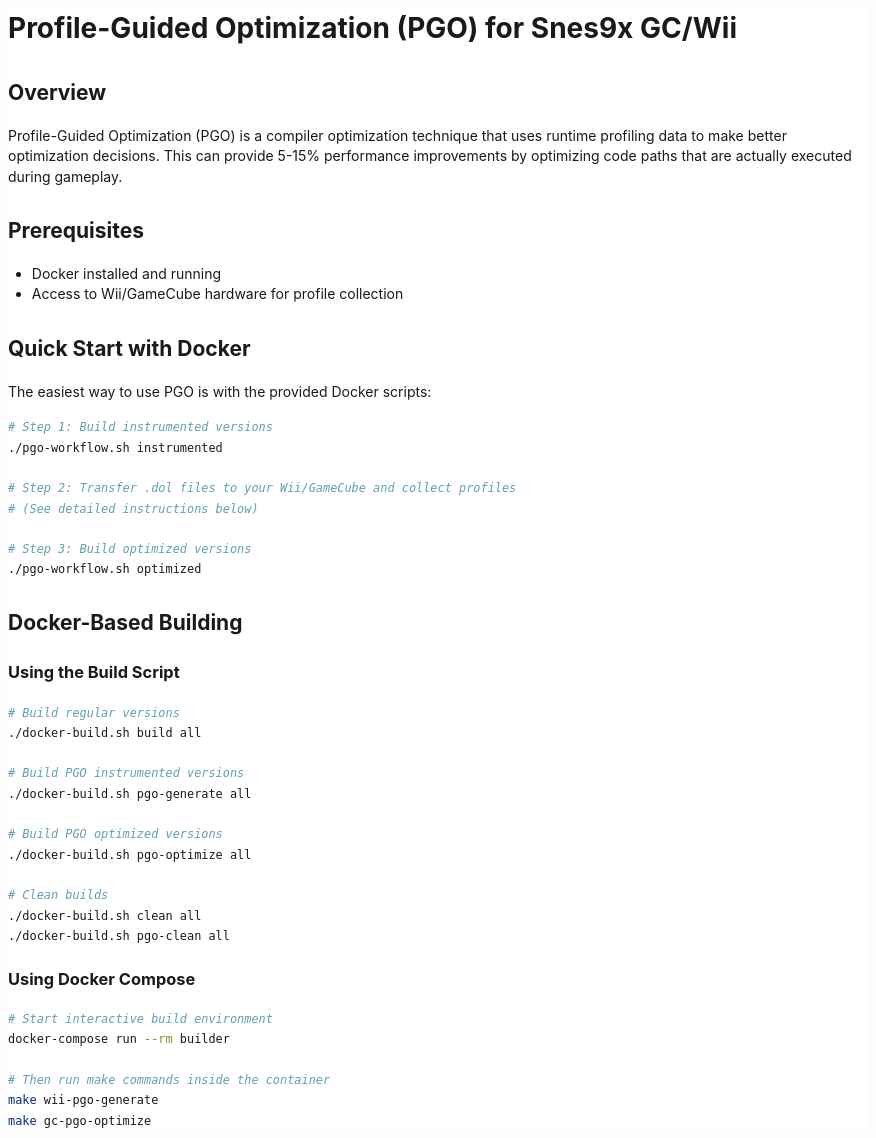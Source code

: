 # Profile-Guided Optimization (PGO) for Snes9x GC/Wii

## Overview

Profile-Guided Optimization (PGO) is a compiler optimization technique that uses runtime profiling data to make better optimization decisions. This can provide 5-15% performance improvements by optimizing code paths that are actually executed during gameplay.

## Prerequisites

- Docker installed and running
- Access to Wii/GameCube hardware for profile collection

## Quick Start with Docker

The easiest way to use PGO is with the provided Docker scripts:

```bash
# Step 1: Build instrumented versions
./pgo-workflow.sh instrumented

# Step 2: Transfer .dol files to your Wii/GameCube and collect profiles
# (See detailed instructions below)

# Step 3: Build optimized versions
./pgo-workflow.sh optimized
```

## Docker-Based Building

### Using the Build Script

```bash
# Build regular versions
./docker-build.sh build all

# Build PGO instrumented versions
./docker-build.sh pgo-generate all

# Build PGO optimized versions
./docker-build.sh pgo-optimize all

# Clean builds
./docker-build.sh clean all
./docker-build.sh pgo-clean all
```

### Using Docker Compose

```bash
# Start interactive build environment
docker-compose run --rm builder

# Then run make commands inside the container
make wii-pgo-generate
make gc-pgo-optimize
```
